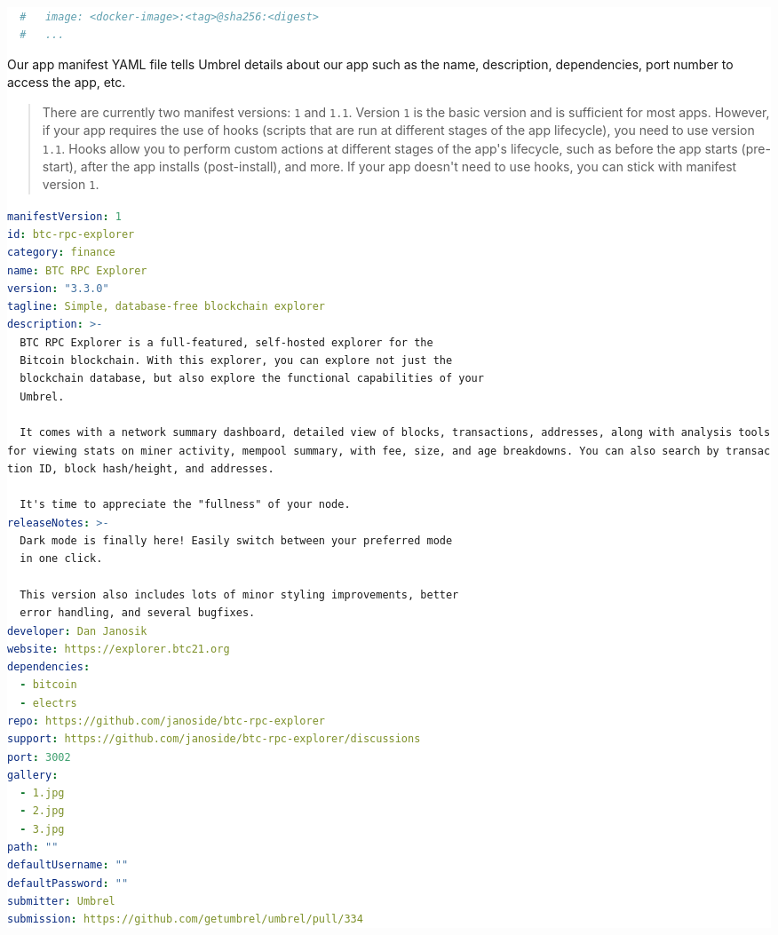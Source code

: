 ```yml
  #   image: <docker-image>:<tag>@sha256:<digest>
  #   ...

```

Our app manifest YAML file tells Umbrel details about our app such as the name, description, dependencies, port number to access the app, etc.

> There are currently two manifest versions: `1` and `1.1`. Version `1` is the basic version and is sufficient for most apps. However, if your app requires the use of hooks (scripts that are run at different stages of the app lifecycle), you need to use version `1.1`. Hooks allow you to perform custom actions at different stages of the app's lifecycle, such as before the app starts (pre-start), after the app installs (post-install), and more. If your app doesn't need to use hooks, you can stick with manifest version `1`.

```yml
manifestVersion: 1
id: btc-rpc-explorer
category: finance
name: BTC RPC Explorer
version: "3.3.0"
tagline: Simple, database-free blockchain explorer
description: >-
  BTC RPC Explorer is a full-featured, self-hosted explorer for the
  Bitcoin blockchain. With this explorer, you can explore not just the
  blockchain database, but also explore the functional capabilities of your
  Umbrel.

  It comes with a network summary dashboard, detailed view of blocks, transactions, addresses, along with analysis tools for viewing stats on miner activity, mempool summary, with fee, size, and age breakdowns. You can also search by transaction ID, block hash/height, and addresses.

  It's time to appreciate the "fullness" of your node.
releaseNotes: >-
  Dark mode is finally here! Easily switch between your preferred mode
  in one click.

  This version also includes lots of minor styling improvements, better
  error handling, and several bugfixes.
developer: Dan Janosik
website: https://explorer.btc21.org
dependencies:
  - bitcoin
  - electrs
repo: https://github.com/janoside/btc-rpc-explorer
support: https://github.com/janoside/btc-rpc-explorer/discussions
port: 3002
gallery:
  - 1.jpg
  - 2.jpg
  - 3.jpg
path: ""
defaultUsername: ""
defaultPassword: ""
submitter: Umbrel
submission: https://github.com/getumbrel/umbrel/pull/334
```
